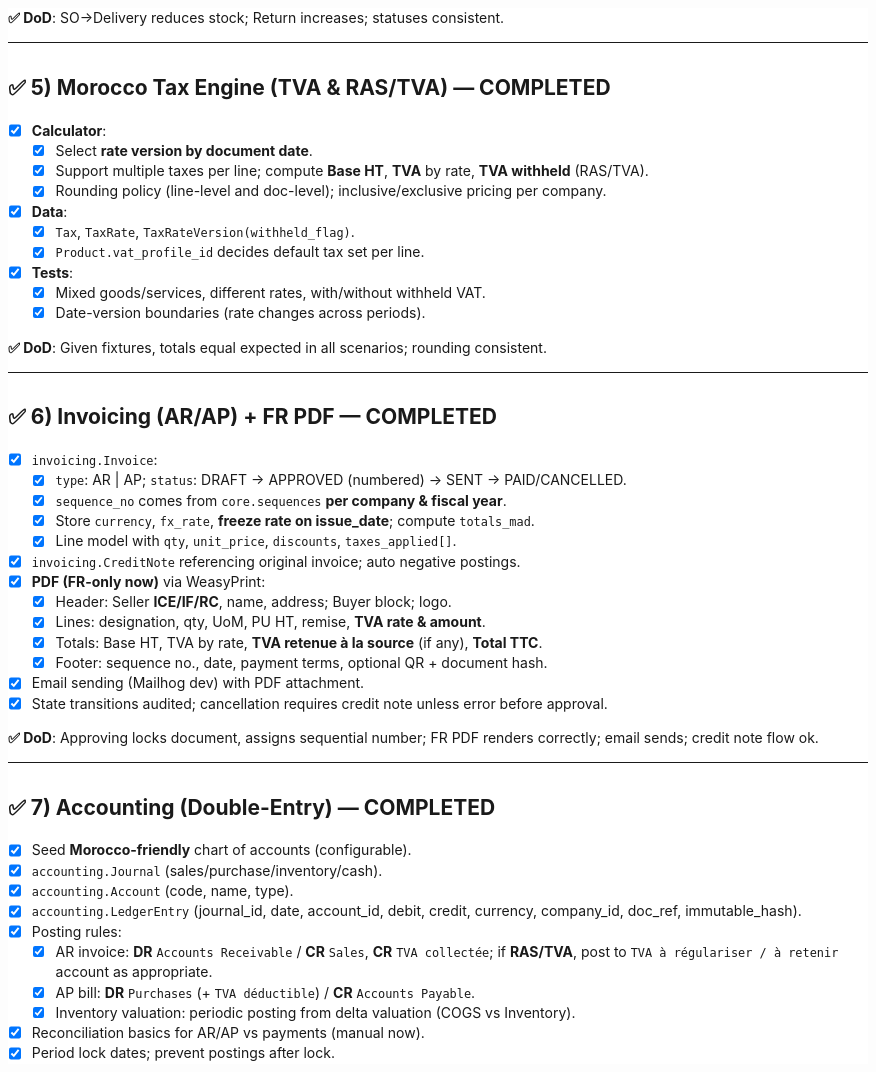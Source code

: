 **✅ DoD**: SO→Delivery reduces stock; Return increases; statuses consistent.

---

## ✅ 5) Morocco Tax Engine (TVA & RAS/TVA) — COMPLETED

- [x] **Calculator**:
  - [x] Select **rate version by document date**.
  - [x] Support multiple taxes per line; compute **Base HT**, **TVA** by rate, **TVA withheld** (RAS/TVA).
  - [x] Rounding policy (line-level and doc-level); inclusive/exclusive pricing per company.
- [x] **Data**:
  - [x] `Tax`, `TaxRate`, `TaxRateVersion(withheld_flag)`.
  - [x] `Product.vat_profile_id` decides default tax set per line.
- [x] **Tests**:
  - [x] Mixed goods/services, different rates, with/without withheld VAT.
  - [x] Date-version boundaries (rate changes across periods).

**✅ DoD**: Given fixtures, totals equal expected in all scenarios; rounding consistent.

---

## ✅ 6) Invoicing (AR/AP) + FR PDF — COMPLETED

- [x] `invoicing.Invoice`:
  - [x] `type`: AR | AP; `status`: DRAFT → APPROVED (numbered) → SENT → PAID/CANCELLED.
  - [x] `sequence_no` comes from `core.sequences` **per company & fiscal year**.
  - [x] Store `currency`, `fx_rate`, **freeze rate on issue_date**; compute `totals_mad`.
  - [x] Line model with `qty`, `unit_price`, `discounts`, `taxes_applied[]`.
- [x] `invoicing.CreditNote` referencing original invoice; auto negative postings.
- [x] **PDF (FR-only now)** via WeasyPrint:
  - [x] Header: Seller **ICE/IF/RC**, name, address; Buyer block; logo.
  - [x] Lines: designation, qty, UoM, PU HT, remise, **TVA rate & amount**.
  - [x] Totals: Base HT, TVA by rate, **TVA retenue à la source** (if any), **Total TTC**.
  - [x] Footer: sequence no., date, payment terms, optional QR + document hash.
- [x] Email sending (Mailhog dev) with PDF attachment.
- [x] State transitions audited; cancellation requires credit note unless error before approval.

**✅ DoD**: Approving locks document, assigns sequential number; FR PDF renders correctly; email sends; credit note flow ok.

---

## ✅ 7) Accounting (Double-Entry) — COMPLETED

- [x] Seed **Morocco-friendly** chart of accounts (configurable).
- [x] `accounting.Journal` (sales/purchase/inventory/cash).
- [x] `accounting.Account` (code, name, type).
- [x] `accounting.LedgerEntry` (journal_id, date, account_id, debit, credit, currency, company_id, doc_ref, immutable_hash).
- [x] Posting rules:
  - [x] AR invoice: **DR** `Accounts Receivable` / **CR** `Sales`, **CR** `TVA collectée`; if **RAS/TVA**, post to `TVA à régulariser / à retenir` account as appropriate.
  - [x] AP bill: **DR** `Purchases` (+ `TVA déductible`) / **CR** `Accounts Payable`.
  - [x] Inventory valuation: periodic posting from delta valuation (COGS vs Inventory).
- [x] Reconciliation basics for AR/AP vs payments (manual now).
- [x] Period lock dates; prevent postings after lock.
